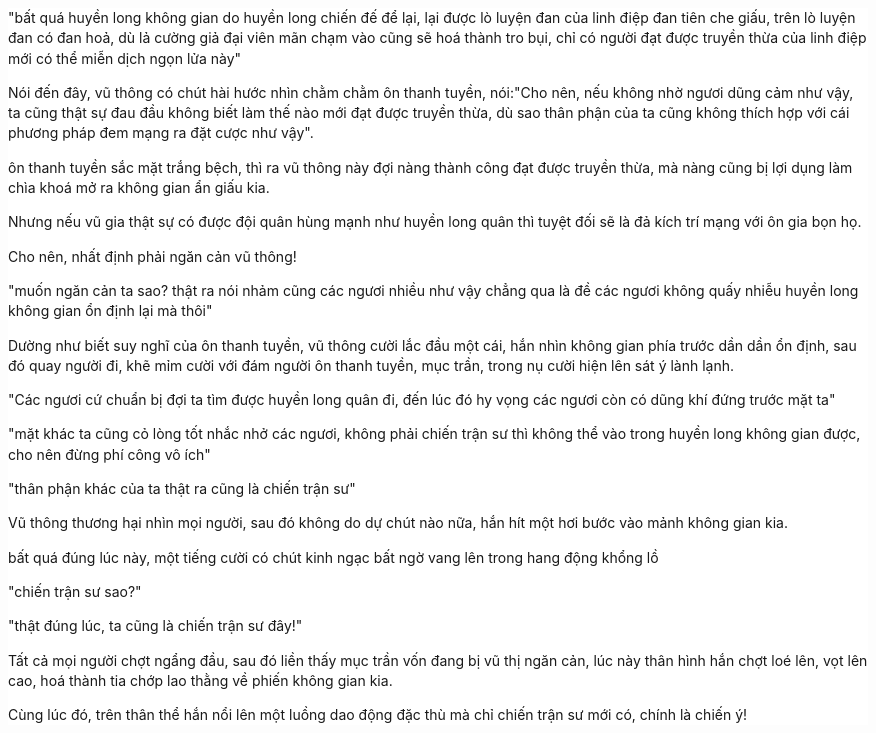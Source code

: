 "bất quá huyền long không gian do huyền long chiến đế để lại, lại được lò luyện đan của linh điệp đan tiên che giấu, trên lò luyện đan có đan hoả, dù lả cường giả đại viên mãn chạm vào cũng sẽ hoá thành tro bụi, chỉ có người đạt được truyền thừa của linh điệp mới có thể miễn dịch ngọn lửa này"

Nói đến đây, vũ thông có chút hài hước nhìn chằm chằm ôn thanh tuyền, nói:"Cho nên, nếu không nhờ ngươi dũng cảm như vậy, ta cũng thật sự đau đầu không biết làm thế nào mới đạt được truyền thừa, dù sao thân phận của ta cũng không thích hợp với cái phương pháp đem mạng ra đặt cược như vậy".

ôn thanh tuyền sắc mặt trắng bệch, thì ra vũ thông này đợi nàng thành công đạt được truyền thừa, mà nàng cũng bị lợi dụng làm chìa khoá mở ra không gian ẩn giấu kia.

Nhưng nếu vũ gia thật sự có được đội quân hùng mạnh như huyền long quân thì tuyệt đối sẽ là đả kích trí mạng với ôn gia bọn họ.

Cho nên, nhất định phải ngăn cản vũ thông!

"muốn ngăn cản ta sao? thật ra nói nhảm cũng các ngươi nhiều như vậy chẳng qua là đề các ngươi không quấy nhiễu huyền long không gian ổn định lại mà thôi"

Dường như biết suy nghĩ của ôn thanh tuyền, vũ thông cười lắc đầu một cái, hắn nhìn không gian phía trước dần dần ổn định, sau đó quay người đi, khẽ mỉm cười với đám người ôn thanh tuyền, mục trần, trong nụ cười hiện lên sát ý lành lạnh.

"Các ngươi cứ chuẩn bị đợi ta tìm được huyền long quân đi, đến lúc đó hy vọng các ngươi còn có dũng khí đứng trước mặt ta"

"mặt khác ta cũng cỏ lòng tốt nhắc nhở các ngươi, không phải chiến trận sư thì không thể vào trong huyền long không gian được, cho nên đừng phí công vô ích"

"thân phận khác của ta thật ra cũng là chiến trận sư"

Vũ thông thương hại nhìn mọi người, sau đó không do dự chút nào nữa, hắn hít một hơi bước vào mảnh không gian kia.

bất quá đúng lúc này, một tiếng cười có chút kinh ngạc bất ngờ vang lên trong hang động khổng lồ

"chiến trận sư sao?"

"thật đúng lúc, ta cũng là chiến trận sư đây!"

Tất cả mọi người chợt ngẩng đầu, sau đó liền thấy mục trần vốn đang bị vũ thị ngăn cản, lúc này thân hình hắn chợt loé lên, vọt lên cao, hoá thành tia chớp lao thằng về phiến không gian kia.

Cùng lúc đó, trên thân thể hắn nổi lên một luồng dao động đặc thù mà chỉ chiến trận sư mới có, chính là chiến ý!




